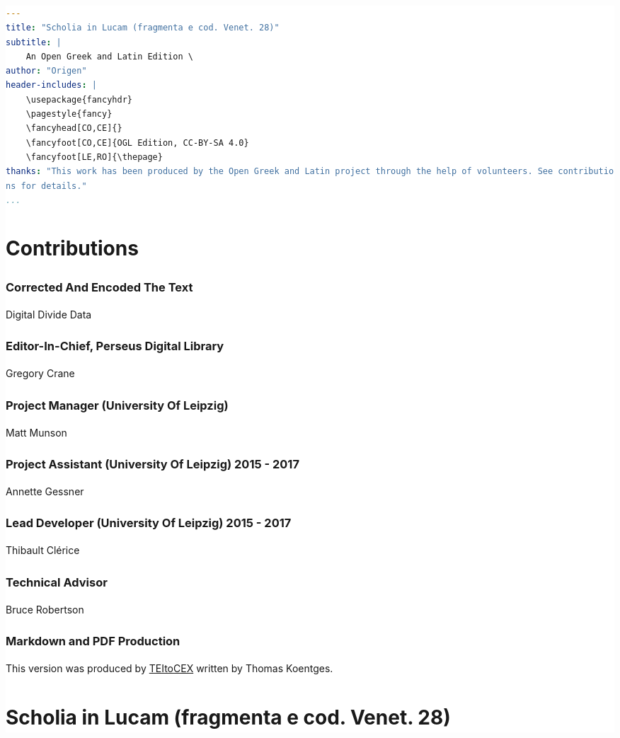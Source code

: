 ```yaml
---
title: "Scholia in Lucam (fragmenta e cod. Venet. 28)"
subtitle: |
	An Open Greek and Latin Edition \ 
author: "Origen"
header-includes: | 
	\usepackage{fancyhdr}
	\pagestyle{fancy}
	\fancyhead[CO,CE]{}
	\fancyfoot[CO,CE]{OGL Edition, CC-BY-SA 4.0}
	\fancyfoot[LE,RO]{\thepage}
thanks: "This work has been produced by the Open Greek and Latin project through the help of volunteers. See contributions for details."
...
```


# Contributions


### Corrected And Encoded The Text

Digital Divide Data  
  
### Editor-In-Chief, Perseus Digital Library

Gregory Crane  
  
### Project Manager (University Of Leipzig)

Matt Munson  
  
### Project Assistant (University Of Leipzig) 2015 - 2017

Annette Gessner  
  
### Lead Developer (University Of Leipzig) 2015 - 2017

Thibault Clérice  
  
### Technical Advisor

Bruce Robertson  
  
### Markdown and PDF Production

This version was produced by [TEItoCEX](https://github.com/ThomasK81/TEItoCEX) written by Thomas Koentges.

# Scholia in Lucam (fragmenta e cod. Venet. 28)

